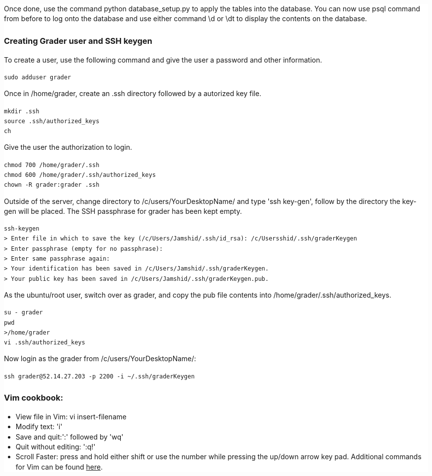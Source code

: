 Once done, use the command python database_setup.py to apply the tables into the database. You can now use psql command from before to log onto the database and use either command \d or \dt to display the contents on the database.


### Creating Grader user and SSH keygen

To create a user, use the following command and give the user a password and other information.

```
sudo adduser grader
```

Once in /home/grader, create an .ssh directory followed by a autorized key file.

```
mkdir .ssh
source .ssh/authorized_keys
ch
```

Give the user the authorization to login. 
```
chmod 700 /home/grader/.ssh
chmod 600 /home/grader/.ssh/authorized_keys
chown -R grader:grader .ssh
```


Outside of the server, change directory to /c/users/YourDesktopName/ and type 'ssh key-gen', follow by the directory the key-gen will be placed. The SSH passphrase for grader has been kept empty.

```
ssh-keygen
> Enter file in which to save the key (/c/Users/Jamshid/.ssh/id_rsa): /c/Usersshid/.ssh/graderKeygen
> Enter passphrase (empty for no passphrase):
> Enter same passphrase again:
> Your identification has been saved in /c/Users/Jamshid/.ssh/graderKeygen.
> Your public key has been saved in /c/Users/Jamshid/.ssh/graderKeygen.pub.
```

As the ubuntu/root user, switch over as grader, and copy the pub file contents into /home/grader/.ssh/authorized_keys. 

```
su - grader
pwd
>/home/grader
vi .ssh/authorized_keys
```
Now login as the grader from /c/users/YourDesktopName/:

```
ssh grader@52.14.27.203 -p 2200 -i ~/.ssh/graderKeygen
```

### Vim cookbook:
* View file in Vim: vi insert-filename
* Modify text: 'i' 
* Save and quit:':' followed by 'wq' 
* Quit without editing: ':q!'
* Scroll Faster: press and hold either shift or use the number while pressing the up/down arrow key pad.
Additional commands for Vim can be found [here](https://vim.rtorr.com).
